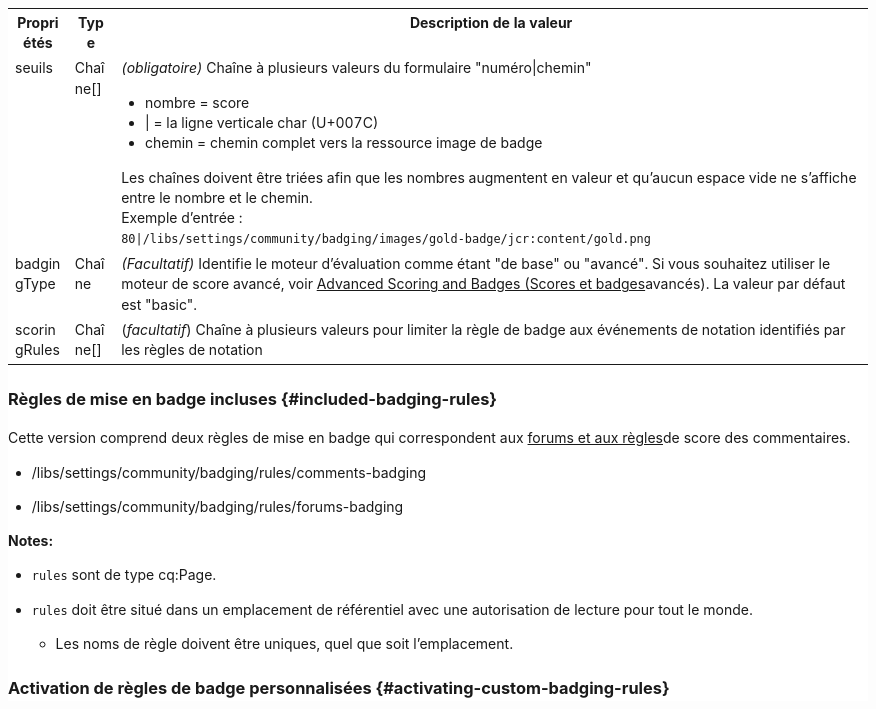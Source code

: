 <table>
 <tbody>
  <tr>
   <th>Propriétés</th>
   <th>Type</th>
   <th>Description de la valeur</th>
  </tr>
  <tr>
   <td>seuils</td>
   <td>Chaîne[]</td>
   <td><em>(obligatoire)</em> Chaîne à plusieurs valeurs du formulaire "numéro|chemin"
    <ul>
     <li>nombre = score</li>
     <li>| = la ligne verticale char (U+007C)</li>
     <li>chemin = chemin complet vers la ressource image de badge</li>
    </ul> Les chaînes doivent être triées afin que les nombres augmentent en valeur et qu’aucun espace vide ne s’affiche entre le nombre et le chemin.<br /> Exemple d’entrée :<br /> <code>80|/libs/settings/community/badging/images/gold-badge/jcr:content/gold.png</code></td>
  </tr>
  <tr>
   <td>badgingType</td>
   <td>Chaîne</td>
   <td><em>(Facultatif)</em> Identifie le moteur d’évaluation comme étant "de base" ou "avancé". Si vous souhaitez utiliser le moteur de score avancé, voir <a href="/help/communities/advanced.md">Advanced Scoring and Badges (Scores et badges</a>avancés). La valeur par défaut est "basic".</td>
  </tr>
  <tr>
   <td>scoringRules</td>
   <td>Chaîne[]</td>
   <td>(<em>facultatif</em>) Chaîne à plusieurs valeurs pour limiter la règle de badge aux événements de notation identifiés par les règles de notation</td>
  </tr>
 </tbody>
</table>

### Règles de mise en badge incluses {#included-badging-rules}

Cette version comprend deux règles de mise en badge qui correspondent aux [forums et aux règles](#includedscoringrules)de score des commentaires.

* /libs/settings/community/badging/rules/comments-badging

* /libs/settings/community/badging/rules/forums-badging

**Notes:**

* `rules` sont de type cq:Page.
* `rules` doit être situé dans un emplacement de référentiel avec une autorisation de lecture pour tout le monde.

   * Les noms de règle doivent être uniques, quel que soit l’emplacement.

### Activation de règles de badge personnalisées {#activating-custom-badging-rules}
